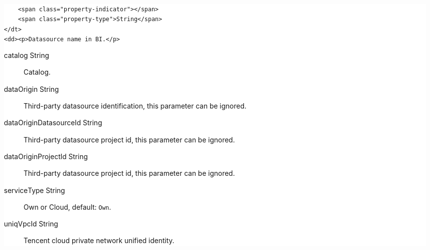         <span class="property-indicator"></span>
        <span class="property-type">String</span>
    </dt>
    <dd><p>Datasource name in BI.</p>
</dd><dt class="property-optional"
            title="Optional">
        <span id="catalog_java">
<a data-swiftype-name="resource-property" data-swiftype-type="text" href="#catalog_java" style="color: inherit; text-decoration: inherit;">catalog</a>
</span>
        <span class="property-indicator"></span>
        <span class="property-type">String</span>
    </dt>
    <dd><p>Catalog.</p>
</dd><dt class="property-optional"
            title="Optional">
        <span id="dataorigin_java">
<a data-swiftype-name="resource-property" data-swiftype-type="text" href="#dataorigin_java" style="color: inherit; text-decoration: inherit;">data<wbr>Origin</a>
</span>
        <span class="property-indicator"></span>
        <span class="property-type">String</span>
    </dt>
    <dd><p>Third-party datasource identification, this parameter can be ignored.</p>
</dd><dt class="property-optional"
            title="Optional">
        <span id="dataorigindatasourceid_java">
<a data-swiftype-name="resource-property" data-swiftype-type="text" href="#dataorigindatasourceid_java" style="color: inherit; text-decoration: inherit;">data<wbr>Origin<wbr>Datasource<wbr>Id</a>
</span>
        <span class="property-indicator"></span>
        <span class="property-type">String</span>
    </dt>
    <dd><p>Third-party datasource project id, this parameter can be ignored.</p>
</dd><dt class="property-optional"
            title="Optional">
        <span id="dataoriginprojectid_java">
<a data-swiftype-name="resource-property" data-swiftype-type="text" href="#dataoriginprojectid_java" style="color: inherit; text-decoration: inherit;">data<wbr>Origin<wbr>Project<wbr>Id</a>
</span>
        <span class="property-indicator"></span>
        <span class="property-type">String</span>
    </dt>
    <dd><p>Third-party datasource project id, this parameter can be ignored.</p>
</dd><dt class="property-optional"
            title="Optional">
        <span id="servicetype_java">
<a data-swiftype-name="resource-property" data-swiftype-type="text" href="#servicetype_java" style="color: inherit; text-decoration: inherit;">service<wbr>Type</a>
</span>
        <span class="property-indicator"></span>
        <span class="property-type">String</span>
    </dt>
    <dd><p>Own or Cloud, default: <code>Own</code>.</p>
</dd><dt class="property-optional"
            title="Optional">
        <span id="uniqvpcid_java">
<a data-swiftype-name="resource-property" data-swiftype-type="text" href="#uniqvpcid_java" style="color: inherit; text-decoration: inherit;">uniq<wbr>Vpc<wbr>Id</a>
</span>
        <span class="property-indicator"></span>
        <span class="property-type">String</span>
    </dt>
    <dd><p>Tencent cloud private network unified identity.</p>